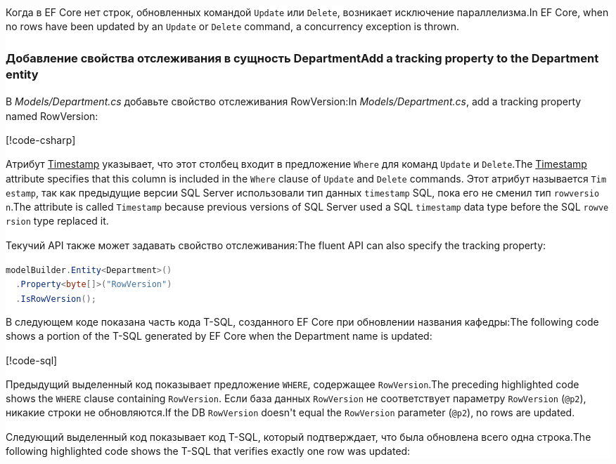 <span data-ttu-id="095ea-173">Когда в EF Core нет строк, обновленных командой `Update` или `Delete`, возникает исключение параллелизма.</span><span class="sxs-lookup"><span data-stu-id="095ea-173">In EF Core, when no rows have been updated by an `Update` or `Delete` command, a concurrency exception is thrown.</span></span>

### <a name="add-a-tracking-property-to-the-department-entity"></a><span data-ttu-id="095ea-174">Добавление свойства отслеживания в сущность Department</span><span class="sxs-lookup"><span data-stu-id="095ea-174">Add a tracking property to the Department entity</span></span>

<span data-ttu-id="095ea-175">В *Models/Department.cs* добавьте свойство отслеживания RowVersion:</span><span class="sxs-lookup"><span data-stu-id="095ea-175">In *Models/Department.cs*, add a tracking property named RowVersion:</span></span>

[!code-csharp[](intro/samples/cu/Models/Department.cs?name=snippet_Final&highlight=26,27)]

<span data-ttu-id="095ea-176">Атрибут [Timestamp](/dotnet/api/system.componentmodel.dataannotations.timestampattribute) указывает, что этот столбец входит в предложение `Where` для команд `Update` и `Delete`.</span><span class="sxs-lookup"><span data-stu-id="095ea-176">The [Timestamp](/dotnet/api/system.componentmodel.dataannotations.timestampattribute) attribute specifies that this column is included in the `Where` clause of `Update` and `Delete` commands.</span></span> <span data-ttu-id="095ea-177">Этот атрибут называется `Timestamp`, так как предыдущие версии SQL Server использовали тип данных `timestamp` SQL, пока его не сменил тип `rowversion`.</span><span class="sxs-lookup"><span data-stu-id="095ea-177">The attribute is called `Timestamp` because previous versions of SQL Server used a SQL `timestamp` data type before the SQL `rowversion` type replaced it.</span></span>

<span data-ttu-id="095ea-178">Текучий API также может задавать свойство отслеживания:</span><span class="sxs-lookup"><span data-stu-id="095ea-178">The fluent API can also specify the tracking property:</span></span>

```csharp
modelBuilder.Entity<Department>()
  .Property<byte[]>("RowVersion")
  .IsRowVersion();
```

<span data-ttu-id="095ea-179">В следующем коде показана часть кода T-SQL, созданного EF Core при обновлении названия кафедры:</span><span class="sxs-lookup"><span data-stu-id="095ea-179">The following code shows a portion of the T-SQL generated by EF Core when the Department name is updated:</span></span>

[!code-sql[](intro/samples/sql.txt?highlight=2-3)]

<span data-ttu-id="095ea-180">Предыдущий выделенный код показывает предложение `WHERE`, содержащее `RowVersion`.</span><span class="sxs-lookup"><span data-stu-id="095ea-180">The preceding highlighted code shows the `WHERE` clause containing `RowVersion`.</span></span> <span data-ttu-id="095ea-181">Если база данных `RowVersion` не соответствует параметру `RowVersion` (`@p2`), никакие строки не обновляются.</span><span class="sxs-lookup"><span data-stu-id="095ea-181">If the DB `RowVersion` doesn't equal the `RowVersion` parameter (`@p2`), no rows are updated.</span></span>

<span data-ttu-id="095ea-182">Следующий выделенный код показывает код T-SQL, который подтверждает, что была обновлена всего одна строка.</span><span class="sxs-lookup"><span data-stu-id="095ea-182">The following highlighted code shows the T-SQL that verifies exactly one row was updated:</span></span>
